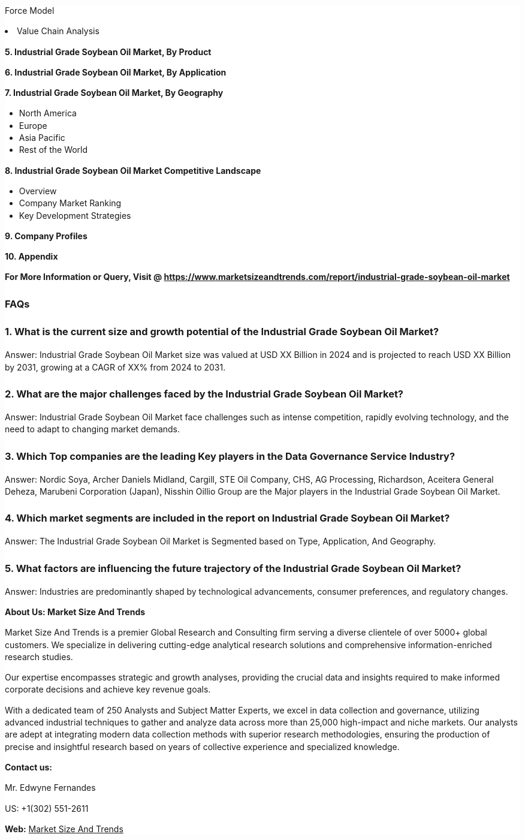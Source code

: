 Force Model</span></li><li><span class="">Value Chain Analysis</span></li></ul></div><div class="" data-test-id=""><p><strong><span class="">5. Industrial Grade Soybean Oil Market, By Product</span></strong></p></div><div class="" data-test-id=""><p><strong><span class="">6. Industrial Grade Soybean Oil Market, By Application</span></strong></p></div><div class="" data-test-id=""><p><strong><span class="">7. Industrial Grade Soybean Oil Market, By Geography</span></strong></p></div><div class="" data-test-id=""><ul><li><span class="">North America</span></li><li><span class="">Europe</span></li><li><span class="">Asia Pacific</span></li><li><span class="">Rest of the World</span></li></ul></div><div class="" data-test-id=""><p><strong><span class="">8. Industrial Grade Soybean Oil Market Competitive Landscape</span></strong></p></div><div class="" data-test-id=""><ul><li><span class="">Overview</span></li><li><span class="">Company Market Ranking</span></li><li><span class="">Key Development Strategies</span></li></ul></div><div class="" data-test-id=""><p><strong><span class="">9. Company Profiles</span></strong></p></div><div class="" data-test-id=""><p><strong><span class="">10. Appendix</span></strong></p></div><div class="" data-test-id=""><p><strong><span class="">For More Information or Query, Visit @ <a href="https://www.marketsizeandtrends.com/report/industrial-grade-soybean-oil-market" target="_blank">https://www.marketsizeandtrends.com/report/industrial-grade-soybean-oil-market</a></span></strong></p></div><div class="" data-test-id=""><div class="article-main__content" data-test-id="publishing-text-block"><h3><strong><span class="">FAQs</span></strong></h3></div><div class="article-main__content" data-test-id="publishing-text-block"><h3><span class="">1. What is the current size and growth potential of the Industrial Grade Soybean Oil Market?</span></h3></div><div class="article-main__content" data-test-id="publishing-text-block"><p><span class="font-[700]">Answer</span><span class="">: Industrial Grade Soybean Oil Market size was valued at USD XX Billion in 2024 and is projected to reach USD XX Billion by 2031, growing at a CAGR of XX% from 2024 to 2031.</span></p></div><div class="article-main__content" data-test-id="publishing-text-block"><h3><span class="">2. What are the major challenges faced by the Industrial Grade Soybean Oil Market?</span></h3></div><div class="article-main__content" data-test-id="publishing-text-block"><p><span class="font-[700]">Answer</span><span class="">: Industrial Grade Soybean Oil Market face challenges such as intense competition, rapidly evolving technology, and the need to adapt to changing market demands.</span></p></div><div class="article-main__content" data-test-id="publishing-text-block"><h3><span class="">3. Which Top companies are the leading Key players in the Data Governance Service Industry?</span></h3></div><div class="article-main__content" data-test-id="publishing-text-block"><p><span class="font-[700]">Answer</span><span class="">: Nordic Soya, Archer Daniels Midland, Cargill, STE Oil Company, CHS, AG Processing, Richardson, Aceitera General Deheza, Marubeni Corporation (Japan), Nisshin Oillio Group are the Major players in the Industrial Grade Soybean Oil Market.</span></p></div><div class="article-main__content" data-test-id="publishing-text-block"><h3><span class="">4. Which market segments are included in the report on Industrial Grade Soybean Oil Market?</span></h3></div><div class="article-main__content" data-test-id="publishing-text-block"><p><span class="font-[700]">Answer</span><span class="">: The Industrial Grade Soybean Oil Market is Segmented based on Type, Application, And Geography.</span></p></div><div class="article-main__content" data-test-id="publishing-text-block"><h3><span class="">5. What factors are influencing the future trajectory of the Industrial Grade Soybean Oil Market?</span></h3></div><div class="article-main__content" data-test-id="publishing-text-block"><p><span class="font-[700]">Answer:</span><span class="">&nbsp;Industries are predominantly shaped by technological advancements, consumer preferences, and regulatory changes.</span></p></div><p><strong><span class="">About Us: Market Size And Trends</span></strong></p></div><div class="" data-test-id=""><p><span class="">Market Size And Trends is a premier Global Research and Consulting firm serving a diverse clientele of over 5000+ global customers. We specialize in delivering cutting-edge analytical research solutions and comprehensive information-enriched research studies.</span></p></div><div class="" data-test-id=""><p><span class="">Our expertise encompasses strategic and growth analyses, providing the crucial data and insights required to make informed corporate decisions and achieve key revenue goals.</span></p></div><div class="" data-test-id=""><p><span class="">With a dedicated team of 250 Analysts and Subject Matter Experts, we excel in data collection and governance, utilizing advanced industrial techniques to gather and analyze data across more than 25,000 high-impact and niche markets. Our analysts are adept at integrating modern data collection methods with superior research methodologies, ensuring the production of precise and insightful research based on years of collective experience and specialized knowledge.</span></p></div><div class="" data-test-id=""><p><strong><span class="">Contact us:</span></strong></p></div><div class="" data-test-id=""><p><span class="">Mr. Edwyne Fernandes</span></p></div><div class="" data-test-id=""><p><span class="">US: +1(302) 551-2611<br /></span></p><p><span class=""><strong>Web:</strong> <a href="https://www.marketsizeandtrends.com/" target="_blank">Market Size And Trends</a></span></p></div>
